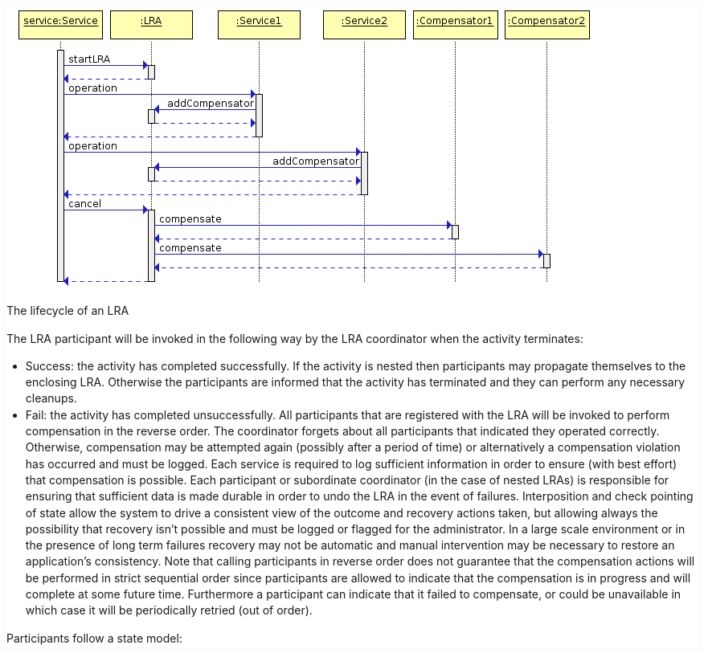 ![LRA Protocol Sequence](./lra.png)

The lifecycle of an LRA

The LRA participant will be invoked in the following way by the LRA
coordinator when the activity terminates:

* Success: the activity has completed successfully. If the activity is
  nested then participants may propagate themselves to the enclosing LRA.
  Otherwise the participants are informed that the activity has terminated
  and they can perform any necessary cleanups.
* Fail: the activity has completed unsuccessfully. All participants that
  are registered with the LRA will be invoked to perform compensation in
  the reverse order. The coordinator forgets about all participants that
  indicated they operated correctly. Otherwise, compensation may be
  attempted again (possibly after a period of time) or alternatively a
  compensation violation has occurred and must be logged. Each service is
  required to log sufficient information in order to ensure (with best
  effort) that compensation is possible. Each participant or subordinate
  coordinator (in the case of nested LRAs) is responsible for ensuring
  that sufficient data is made durable in order to undo the LRA in the
  event of failures. Interposition and check pointing of state allow the
  system to drive a consistent view of the outcome and recovery actions taken,
  but allowing always the possibility that recovery isn’t possible and must
  be logged or flagged for the administrator. In a large scale environment
  or in the presence of long term failures recovery may not be automatic and
  manual intervention may be necessary to restore an application’s consistency.
  Note that calling participants in reverse order does not guarantee that
  the compensation actions will be performed in strict sequential
  order since participants are allowed to indicate that the compensation
  is in progress and will complete at some future time. Furthermore a
  participant can indicate that it failed to compensate, or could be unavailable
  in which case it will be periodically retried (out of order).

Participants follow a state model:
<a name="participant-state-model"></a>

